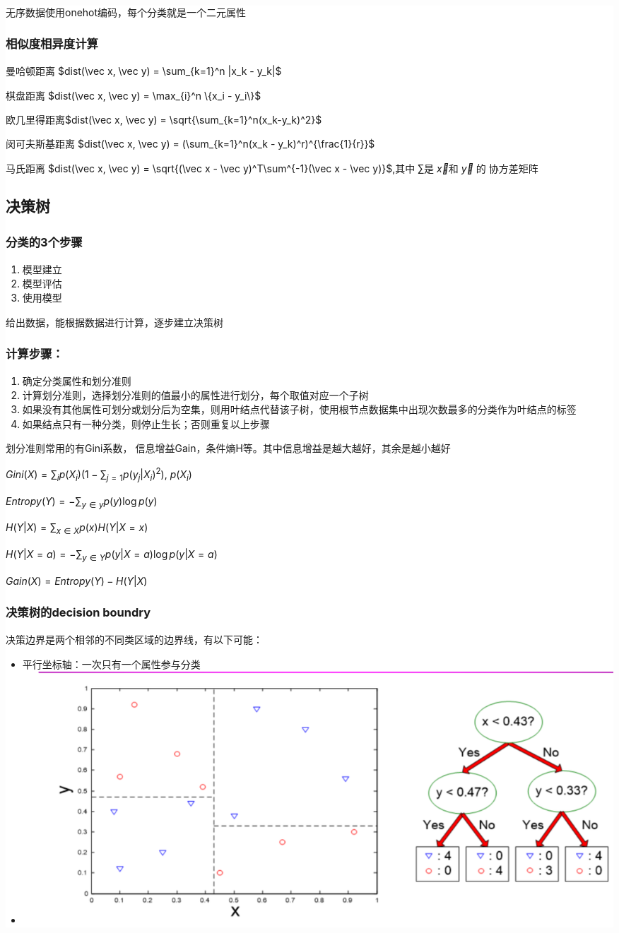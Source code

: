 无序数据使用onehot编码，每个分类就是一个二元属性

### 相似度相异度计算

曼哈顿距离 $dist(\vec x, \vec y) = \sum_{k=1}^n |x_k - y_k|$

棋盘距离 $dist(\vec x, \vec y) = \max_{i}^n \{x_i - y_i\}$

欧几里得距离$dist(\vec x, \vec y) = \sqrt{\sum_{k=1}^n(x_k-y_k)^2}$

闵可夫斯基距离 $dist(\vec x, \vec y) = (\sum_{k=1}^n(x_k - y_k)^r)^{\frac{1}{r}}$

马氏距离 $dist(\vec x, \vec y) = \sqrt{(\vec x - \vec y)^T\sum^{-1}(\vec x - \vec y)}$,其中 $\sum$是 $\vec x$和 $\vec y$ 的 协方差矩阵

## 决策树

### 分类的3个步骤

1. 模型建立
2. 模型评估
3. 使用模型

给出数据，能根据数据进行计算，逐步建立决策树

### 计算步骤：

1. 确定分类属性和划分准则
2. 计算划分准则，选择划分准则的值最小的属性进行划分，每个取值对应一个子树
3. 如果没有其他属性可划分或划分后为空集，则用叶结点代替该子树，使用根节点数据集中出现次数最多的分类作为叶结点的标签
4. 如果结点只有一种分类，则停止生长；否则重复以上步骤

划分准则常用的有Gini系数， 信息增益Gain，条件熵H等。其中信息增益是越大越好，其余是越小越好

$Gini(X) = \sum_i p(X_i)(1 - \sum_{j=1} p(y_j|X_i)^2)$, $p(X_i)$

$Entropy(Y) = -\sum_{y \in y} p(y) \log p(y)$

$H(Y|X) = \sum_{x\in X} p(x)H(Y|X=x)$

$H(Y|X=a) = - \sum_{y \in Y} p(y|X=a) \log p(y|X=a)$

$Gain(X) = Entropy(Y) - H(Y|X)$

### 决策树的decision boundry

决策边界是两个相邻的不同类区域的边界线，有以下可能：

- 平行坐标轴：一次只有一个属性参与分类
- ![image-20200625125913537](upload/image-20200625125913537.png)